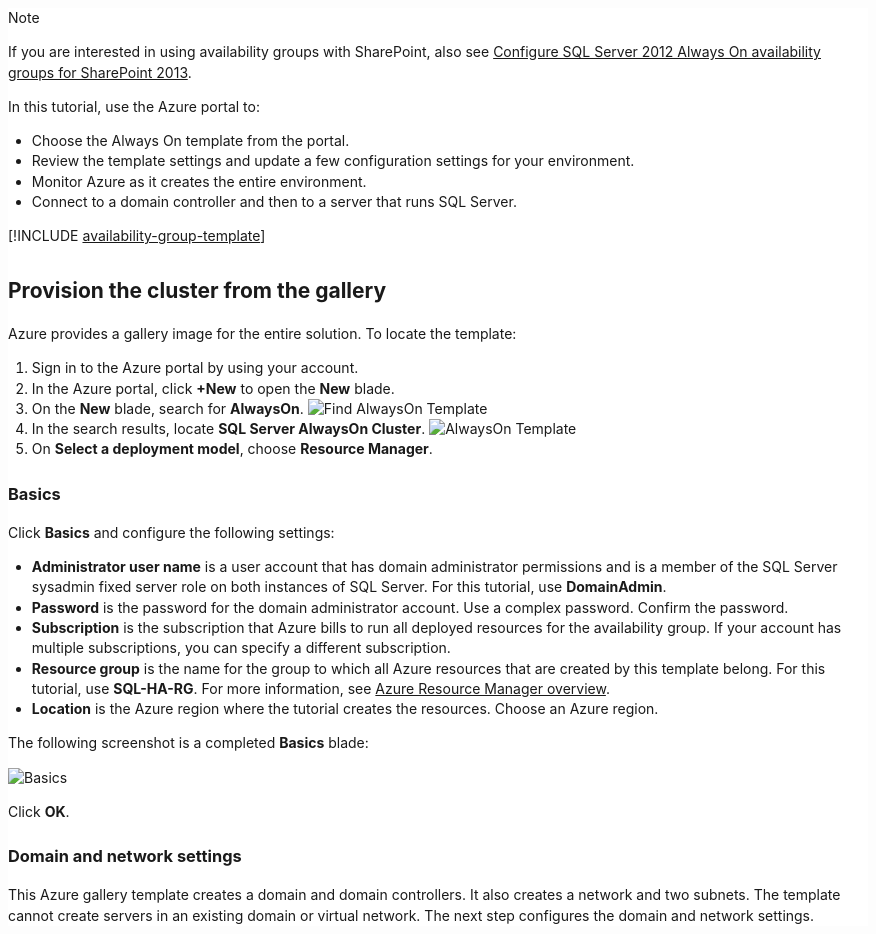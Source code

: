 > [!NOTE]
> If you are interested in using availability groups with SharePoint, also see [Configure SQL Server 2012 Always On availability groups for SharePoint 2013](http://technet.microsoft.com/library/jj715261.aspx).
>
>

In this tutorial, use the Azure portal to:

* Choose the Always On template from the portal.
* Review the template settings and update a few configuration settings for your environment.
* Monitor Azure as it creates the entire environment.
* Connect to a domain controller and then to a server that runs SQL Server.

[!INCLUDE [availability-group-template](../../../../includes/virtual-machines-windows-portal-sql-alwayson-ag-template.md)]

## Provision the cluster from the gallery
Azure provides a gallery image for the entire solution. To locate the template:

1. Sign in to the Azure portal by using your account.
2. In the Azure portal, click **+New** to open the **New** blade.
3. On the **New** blade, search for **AlwaysOn**.
   ![Find AlwaysOn Template](./media/virtual-machines-windows-portal-sql-alwayson-availability-groups/16-findalwayson.png)
4. In the search results, locate **SQL Server AlwaysOn Cluster**.
   ![AlwaysOn Template](./media/virtual-machines-windows-portal-sql-alwayson-availability-groups/17-alwaysontemplate.png)
5. On **Select a deployment model**, choose **Resource Manager**.

### Basics
Click **Basics** and configure the following settings:

* **Administrator user name** is a user account that has domain administrator permissions and is a member of the SQL Server sysadmin fixed server role on both instances of SQL Server. For this tutorial, use **DomainAdmin**.
* **Password** is the password for the domain administrator account. Use a complex password. Confirm the password.
* **Subscription** is the subscription that Azure bills to run all deployed resources for the availability group. If your account has multiple subscriptions, you can specify a different subscription.
* **Resource group** is the name for the group to which all Azure resources that are created by this template belong. For this tutorial, use **SQL-HA-RG**. For more information, see [Azure Resource Manager overview](../../../azure-resource-manager/resource-group-overview.md#resource-groups).
* **Location** is the Azure region where the tutorial creates the resources. Choose an Azure region.

The following screenshot is a completed **Basics** blade:

![Basics](./media/virtual-machines-windows-portal-sql-alwayson-availability-groups/1-basics.png)

Click **OK**.

### Domain and network settings
This Azure gallery template creates a domain and domain controllers. It also creates a network and two subnets. The template cannot create servers in an existing domain or virtual network. The next step configures the domain and network settings.
